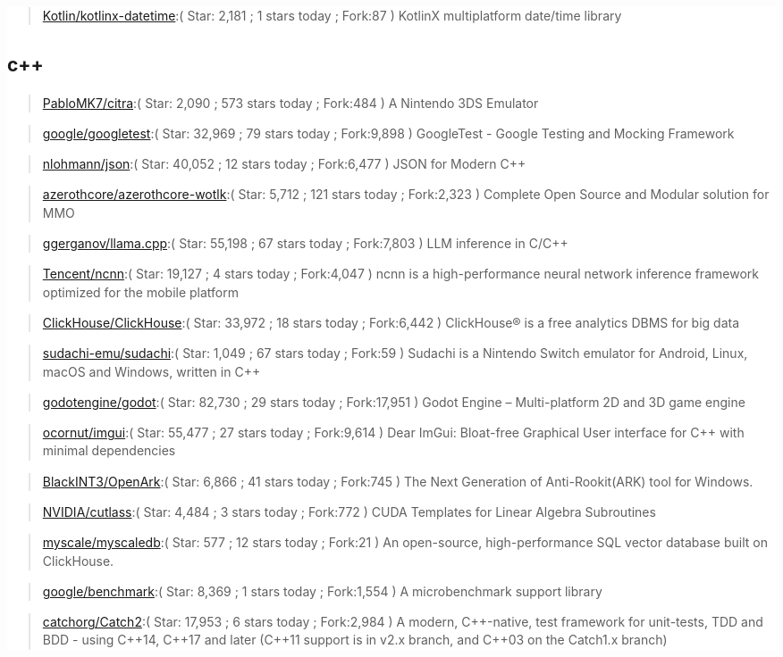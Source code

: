 > [Kotlin/kotlinx-datetime](https://github.com/Kotlin/kotlinx-datetime):( Star: 2,181 ; 1 stars today ; Fork:87 )
> KotlinX multiplatform date/time library

## c++
> [PabloMK7/citra](https://github.com/PabloMK7/citra):( Star: 2,090 ; 573 stars today ; Fork:484 )
> A Nintendo 3DS Emulator

> [google/googletest](https://github.com/google/googletest):( Star: 32,969 ; 79 stars today ; Fork:9,898 )
> GoogleTest - Google Testing and Mocking Framework

> [nlohmann/json](https://github.com/nlohmann/json):( Star: 40,052 ; 12 stars today ; Fork:6,477 )
> JSON for Modern C++

> [azerothcore/azerothcore-wotlk](https://github.com/azerothcore/azerothcore-wotlk):( Star: 5,712 ; 121 stars today ; Fork:2,323 )
> Complete Open Source and Modular solution for MMO

> [ggerganov/llama.cpp](https://github.com/ggerganov/llama.cpp):( Star: 55,198 ; 67 stars today ; Fork:7,803 )
> LLM inference in C/C++

> [Tencent/ncnn](https://github.com/Tencent/ncnn):( Star: 19,127 ; 4 stars today ; Fork:4,047 )
> ncnn is a high-performance neural network inference framework optimized for the mobile platform

> [ClickHouse/ClickHouse](https://github.com/ClickHouse/ClickHouse):( Star: 33,972 ; 18 stars today ; Fork:6,442 )
> ClickHouse® is a free analytics DBMS for big data

> [sudachi-emu/sudachi](https://github.com/sudachi-emu/sudachi):( Star: 1,049 ; 67 stars today ; Fork:59 )
> Sudachi is a Nintendo Switch emulator for Android, Linux, macOS and Windows, written in C++

> [godotengine/godot](https://github.com/godotengine/godot):( Star: 82,730 ; 29 stars today ; Fork:17,951 )
> Godot Engine – Multi-platform 2D and 3D game engine

> [ocornut/imgui](https://github.com/ocornut/imgui):( Star: 55,477 ; 27 stars today ; Fork:9,614 )
> Dear ImGui: Bloat-free Graphical User interface for C++ with minimal dependencies

> [BlackINT3/OpenArk](https://github.com/BlackINT3/OpenArk):( Star: 6,866 ; 41 stars today ; Fork:745 )
> The Next Generation of Anti-Rookit(ARK) tool for Windows.

> [NVIDIA/cutlass](https://github.com/NVIDIA/cutlass):( Star: 4,484 ; 3 stars today ; Fork:772 )
> CUDA Templates for Linear Algebra Subroutines

> [myscale/myscaledb](https://github.com/myscale/myscaledb):( Star: 577 ; 12 stars today ; Fork:21 )
> An open-source, high-performance SQL vector database built on ClickHouse.

> [google/benchmark](https://github.com/google/benchmark):( Star: 8,369 ; 1 stars today ; Fork:1,554 )
> A microbenchmark support library

> [catchorg/Catch2](https://github.com/catchorg/Catch2):( Star: 17,953 ; 6 stars today ; Fork:2,984 )
> A modern, C++-native, test framework for unit-tests, TDD and BDD - using C++14, C++17 and later (C++11 support is in v2.x branch, and C++03 on the Catch1.x branch)
